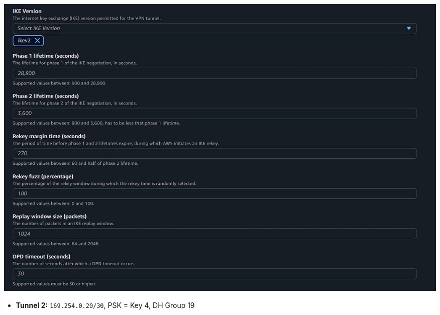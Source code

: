   ![AWS-VPN-Connection1-T1-S3](/Screenshots/aws-vpn-connection1-tunnel1-section3.jpg)

  - **Tunnel 2:** `169.254.0.20/30`, PSK = Key 4, DH Group 19